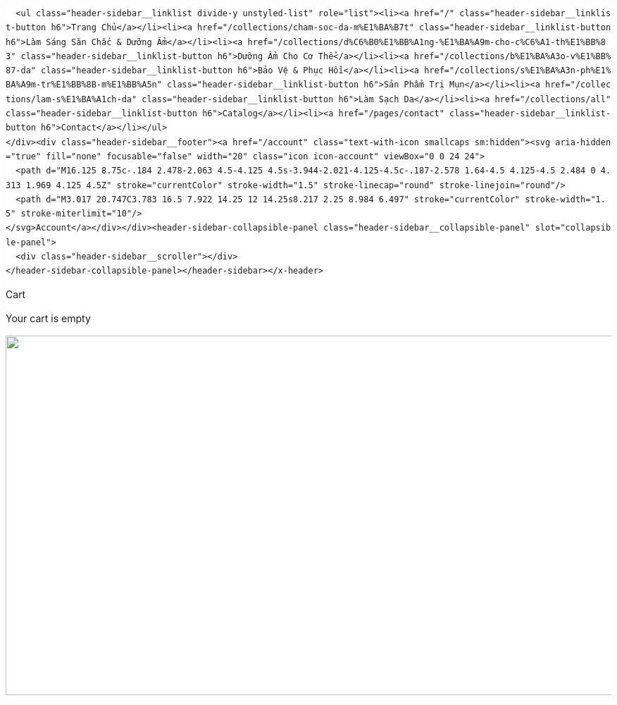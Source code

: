       <ul class="header-sidebar__linklist divide-y unstyled-list" role="list"><li><a href="/" class="header-sidebar__linklist-button h6">Trang Chủ</a></li><li><a href="/collections/cham-soc-da-m%E1%BA%B7t" class="header-sidebar__linklist-button h6">Làm Sáng Săn Chắc & Dưỡng Ẩm</a></li><li><a href="/collections/d%C6%B0%E1%BB%A1ng-%E1%BA%A9m-cho-c%C6%A1-th%E1%BB%83" class="header-sidebar__linklist-button h6">Dưỡng Ẩm Cho Cơ Thể</a></li><li><a href="/collections/b%E1%BA%A3o-v%E1%BB%87-da" class="header-sidebar__linklist-button h6">Bảo Vệ & Phục Hồi</a></li><li><a href="/collections/s%E1%BA%A3n-ph%E1%BA%A9m-tr%E1%BB%8B-m%E1%BB%A5n" class="header-sidebar__linklist-button h6">Sản Phẩm Trị Mụn</a></li><li><a href="/collections/lam-s%E1%BA%A1ch-da" class="header-sidebar__linklist-button h6">Làm Sạch Da</a></li><li><a href="/collections/all" class="header-sidebar__linklist-button h6">Catalog</a></li><li><a href="/pages/contact" class="header-sidebar__linklist-button h6">Contact</a></li></ul>
    </div><div class="header-sidebar__footer"><a href="/account" class="text-with-icon smallcaps sm:hidden"><svg aria-hidden="true" fill="none" focusable="false" width="20" class="icon icon-account" viewBox="0 0 24 24">
      <path d="M16.125 8.75c-.184 2.478-2.063 4.5-4.125 4.5s-3.944-2.021-4.125-4.5c-.187-2.578 1.64-4.5 4.125-4.5 2.484 0 4.313 1.969 4.125 4.5Z" stroke="currentColor" stroke-width="1.5" stroke-linecap="round" stroke-linejoin="round"/>
      <path d="M3.017 20.747C3.783 16.5 7.922 14.25 12 14.25s8.217 2.25 8.984 6.497" stroke="currentColor" stroke-width="1.5" stroke-miterlimit="10"/>
    </svg>Account</a></div></div><header-sidebar-collapsible-panel class="header-sidebar__collapsible-panel" slot="collapsible-panel">
      <div class="header-sidebar__scroller"></div>
    </header-sidebar-collapsible-panel></header-sidebar></x-header>
</height-observer>

<script>
  document.documentElement.style.setProperty('--header-height', `${Math.round(document.getElementById('shopify-section-sections--21069821706274__header').clientHeight)}px`);
</script>


</header>

<section id="shopify-section-sections--21069821739042__cart-drawer" class="shopify-section shopify-section-group-overlay-group shopify-section--cart-drawer"><cart-drawer id="cart-drawer" class="cart-drawer drawer drawer--center-body color-scheme color-scheme--scheme-2" initial-focus="false" handle-editor-events>
  <p class="h4" slot="header">Cart</p><p class="h5 text-center">Your cart is empty</p></cart-drawer>

</section>
<main id="main" class="anchor">
      <section id="shopify-section-template--21069821345826__slideshow" class="shopify-section shopify-section--slideshow"><slideshow-carousel id="carousel-template--21069821345826__slideshow" class="slideshow" allow-swipe allow-transparent-header cell-selector=".slideshow__slide" autoplay="5" autoplay-pause-on-video role="region" style="--background: 0 0 0 ; background-color: rgb(var(--background));--border-color: var(--text-color) / 0.15;"><div class="slideshow__slide is-selected" media-type="image" reveal-on-scroll="true" role="group" ><div class="content-over-media content-over-media--auto" style="--content-over-media-content-max-width: 880px; --content-over-media-gradient-overlay: linear-gradient(180deg, rgba(255, 248, 248, 0.2), rgba(4, 4, 4, 0.65) 100%)"><picture><source
                      media="(max-width: 699px)"
                      srcset="//martidermhn.com/cdn/shop/files/todos_productos_martiderm.png?v=1706757949&width=400 400w, //martidermhn.com/cdn/shop/files/todos_productos_martiderm.png?v=1706757949&width=600 600w, //martidermhn.com/cdn/shop/files/todos_productos_martiderm.png?v=1706757949&width=800 800w, //martidermhn.com/cdn/shop/files/todos_productos_martiderm.png?v=1706757949&width=1000 1000w"
                      width="1678"
                      height="510"
                  ><img src="//martidermhn.com/cdn/shop/files/todos_productos_martiderm.png?v=1706757949&amp;width=1678" alt="" srcset="//martidermhn.com/cdn/shop/files/todos_productos_martiderm.png?v=1706757949&amp;width=300 300w, //martidermhn.com/cdn/shop/files/todos_productos_martiderm.png?v=1706757949&amp;width=400 400w, //martidermhn.com/cdn/shop/files/todos_productos_martiderm.png?v=1706757949&amp;width=500 500w, //martidermhn.com/cdn/shop/files/todos_productos_martiderm.png?v=1706757949&amp;width=600 600w, //martidermhn.com/cdn/shop/files/todos_productos_martiderm.png?v=1706757949&amp;width=700 700w, //martidermhn.com/cdn/shop/files/todos_productos_martiderm.png?v=1706757949&amp;width=800 800w, //martidermhn.com/cdn/shop/files/todos_productos_martiderm.png?v=1706757949&amp;width=900 900w, //martidermhn.com/cdn/shop/files/todos_productos_martiderm.png?v=1706757949&amp;width=1000 1000w, //martidermhn.com/cdn/shop/files/todos_productos_martiderm.png?v=1706757949&amp;width=1200 1200w, //martidermhn.com/cdn/shop/files/todos_productos_martiderm.png?v=1706757949&amp;width=1400 1400w, //martidermhn.com/cdn/shop/files/todos_productos_martiderm.png?v=1706757949&amp;width=1600 1600w" width="1678" height="510" fetchpriority="high" sizes="100vw"></picture>
